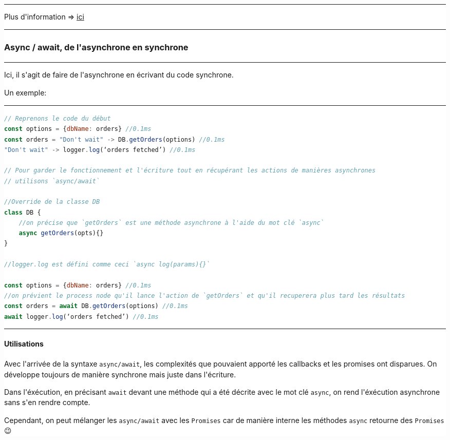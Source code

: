 
----

Plus d'information => [ici](https://developer.mozilla.org/fr/docs/Web/JavaScript/Reference/Objets_globaux/Promise)

---

### Async / await, de l'asynchrone en synchrone

----

Ici, il s'agit de faire de l'asynchrone en écrivant du code synchrone.

Un exemple:

----

```javascript
// Reprenons le code du début
const options = {dbName: orders} //0.1ms
const orders = "Don't wait" -> DB.getOrders(options) //0.1ms
"Don't wait" -> logger.log(‘orders fetched’) //0.1ms

// Pour garder le fonctionnement et l'écriture tout en récupérant les actions de manières asynchrones
// utilisons `async/await`

//Override de la classe DB
class DB {
    //on précise que `getOrders` est une méthode asynchrone à l'aide du mot clé `async`
    async getOrders(opts){}
}

//logger.log est défini comme ceci `async log(params){}`

const options = {dbName: orders} //0.1ms
//on prévient le process node qu'il lance l'action de `getOrders` et qu'il recuperera plus tard les résultats
const orders = await DB.getOrders(options) //0.1ms
await logger.log(‘orders fetched’) //0.1ms
```

----

#### Utilisations

Avec l'arrivée de la syntaxe `async/await`, les complexités que pouvaient apporté les callbacks et les promises ont disparues.
On développe toujours de manière synchrone mais juste dans l'écriture.

Dans l'éxécution, en précisant `await` devant une méthode qui a été décrite avec le mot clé `async`, on rend l'éxécution asynchrone sans s'en rendre compte.

Cependant, on peut mélanger les `async/await` avec les `Promises` car de manière interne les méthodes `async` retourne des `Promises` 😉

